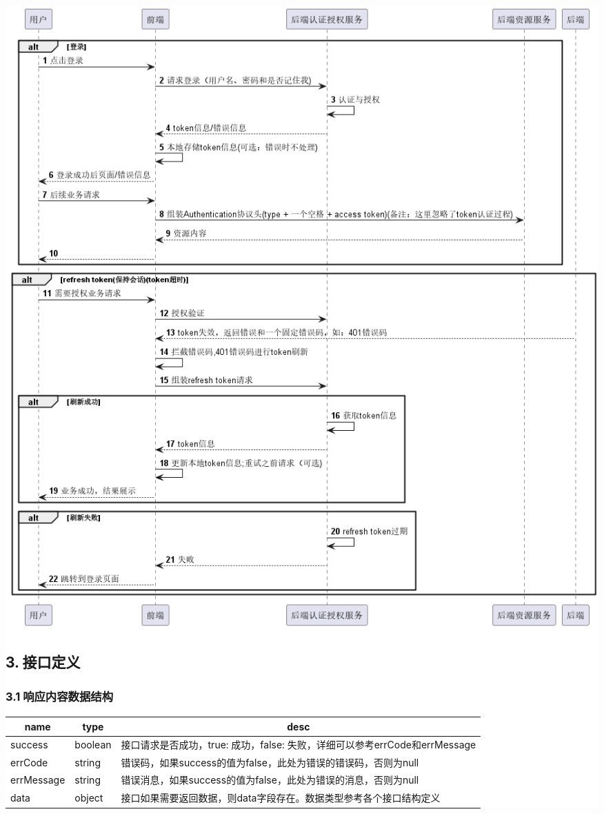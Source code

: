 ![token及token刷新接口](../design/modules/auth/token.png)

## 3. 接口定义
### 3.1 响应内容数据结构
| name       | type    | desc                                                 |
|------------|---------|------------------------------------------------------|
| success    | boolean | 接口请求是否成功，true: 成功，false: 失败，详细可以参考errCode和errMessage | 
| errCode    | string  | 错误码，如果success的值为false，此处为错误的错误码，否则为null              | 
| errMessage | string  | 错误消息，如果success的值为false，此处为错误的消息，否则为null              | 
| data       | object  | 接口如果需要返回数据，则data字段存在。数据类型参考各个接口结构定义                  | 
